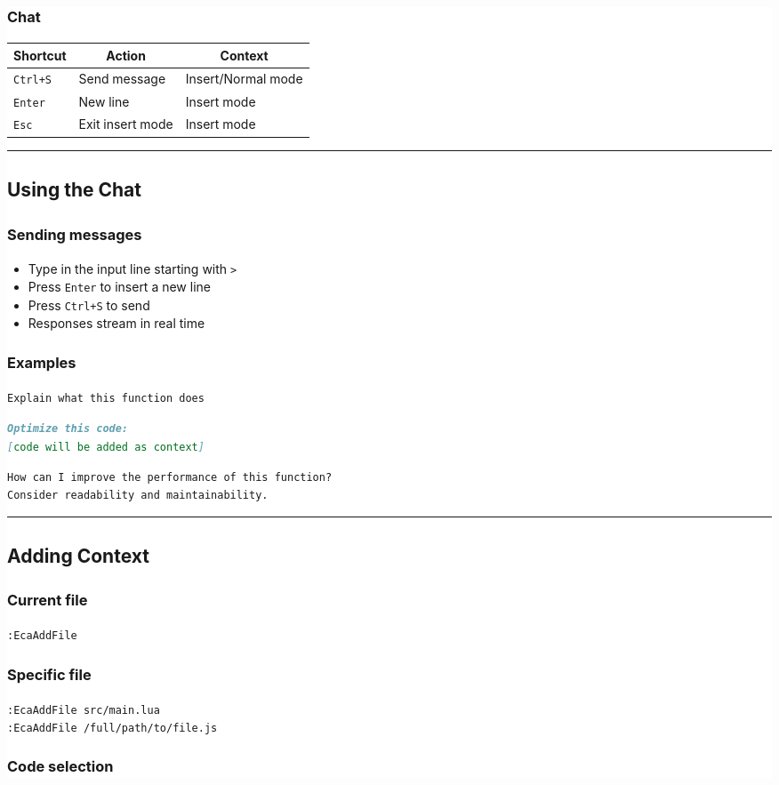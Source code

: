 ### Chat

| Shortcut | Action | Context |
|----------|--------|---------|
| `Ctrl+S` | Send message | Insert/Normal mode |
| `Enter` | New line | Insert mode |
| `Esc` | Exit insert mode | Insert mode |

---

## Using the Chat

### Sending messages
- Type in the input line starting with `> `
- Press `Enter` to insert a new line
- Press `Ctrl+S` to send
- Responses stream in real time

### Examples

```markdown
Explain what this function does
```

```markdown
Optimize this code:
[code will be added as context]
```

```markdown
How can I improve the performance of this function?
Consider readability and maintainability.
```

---

## Adding Context

### Current file

```vim
:EcaAddFile
```

### Specific file

```vim
:EcaAddFile src/main.lua
:EcaAddFile /full/path/to/file.js
```

### Code selection
